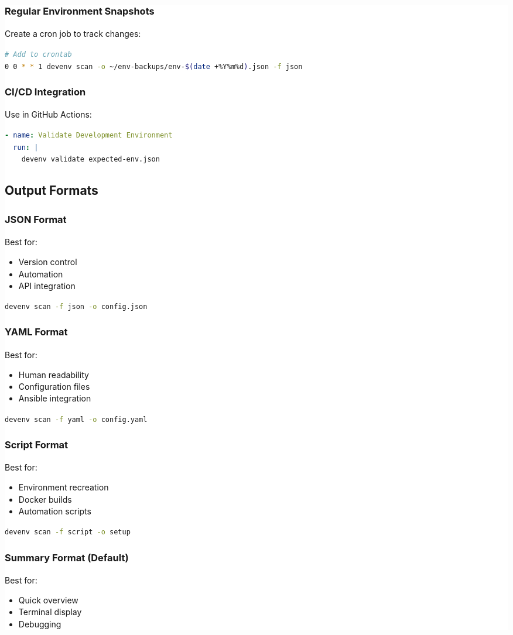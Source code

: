 ### Regular Environment Snapshots

Create a cron job to track changes:

```bash
# Add to crontab
0 0 * * 1 devenv scan -o ~/env-backups/env-$(date +%Y%m%d).json -f json
```

### CI/CD Integration

Use in GitHub Actions:

```yaml
- name: Validate Development Environment
  run: |
    devenv validate expected-env.json
```

## Output Formats

### JSON Format
Best for:
- Version control
- Automation
- API integration

```bash
devenv scan -f json -o config.json
```

### YAML Format
Best for:
- Human readability
- Configuration files
- Ansible integration

```bash
devenv scan -f yaml -o config.yaml
```

### Script Format
Best for:
- Environment recreation
- Docker builds
- Automation scripts

```bash
devenv scan -f script -o setup
```

### Summary Format (Default)
Best for:
- Quick overview
- Terminal display
- Debugging
